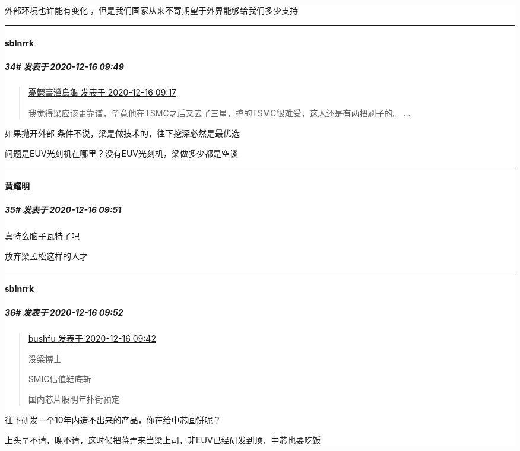 
外部环境也许能有变化 ，但是我们国家从来不寄期望于外界能够给我们多少支持







*****

####  sblnrrk  
##### 34#       发表于 2020-12-16 09:49



<blockquote><a href="httphttps://bbs.saraba1st.com/2b/forum.php?mod=redirect&amp;goto=findpost&amp;pid=49736565&amp;ptid=1977850" target="_blank">憂鬱臺灣烏龜 发表于 2020-12-16 09:17</a>

我觉得梁应该更靠谱，毕竟他在TSMC之后又去了三星，搞的TSMC很难受，这人还是有两把刷子的。 ...</blockquote>
如果抛开外部 条件不说，梁是做技术的，往下挖深必然是最优选


问题是EUV光刻机在哪里？没有EUV光刻机，梁做多少都是空谈







*****

####  黄耀明  
##### 35#       发表于 2020-12-16 09:51




真特么脑子瓦特了吧 

放弃梁孟松这样的人才







*****

####  sblnrrk  
##### 36#       发表于 2020-12-16 09:52



<blockquote><a href="httphttps://bbs.saraba1st.com/2b/forum.php?mod=redirect&amp;goto=findpost&amp;pid=49736802&amp;ptid=1977850" target="_blank">bushfu 发表于 2020-12-16 09:42</a>

没梁博士

SMIC估值鞋底斩

国内芯片股明年扑街预定</blockquote>
往下研发一个10年内造不出来的产品，你在给中芯画饼呢？


上头早不请，晚不请，这时候把蒋弄来当梁上司，非EUV已经研发到顶，中芯也要吃饭
